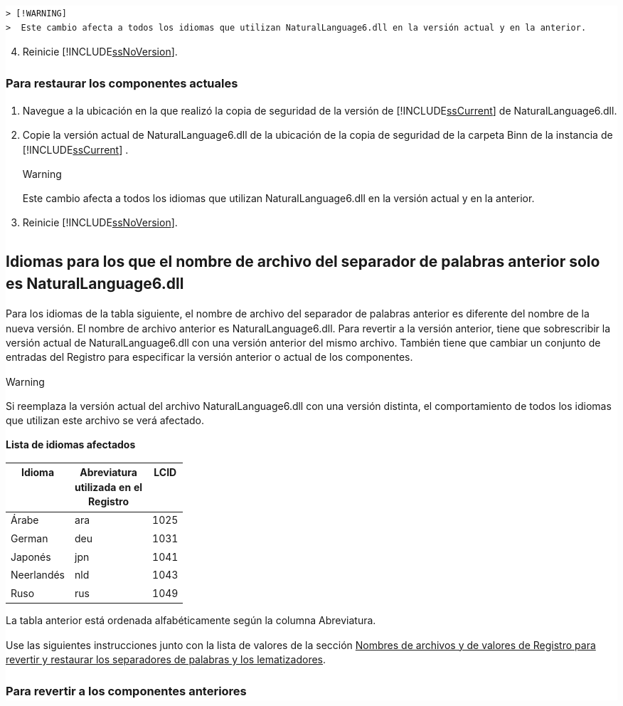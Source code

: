     > [!WARNING]  
    >  Este cambio afecta a todos los idiomas que utilizan NaturalLanguage6.dll en la versión actual y en la anterior.  
  
4.  Reinicie [!INCLUDE[ssNoVersion](../../includes/ssnoversion-md.md)].  
  
###  <a name="nl6nl6restore"></a> Para restaurar los componentes actuales  
  
1.  Navegue a la ubicación en la que realizó la copia de seguridad de la versión de [!INCLUDE[ssCurrent](../../includes/sscurrent-md.md)] de NaturalLanguage6.dll.  
  
2.  Copie la versión actual de NaturalLanguage6.dll de la ubicación de la copia de seguridad de la carpeta Binn de la instancia de [!INCLUDE[ssCurrent](../../includes/sscurrent-md.md)] .  
  
    > [!WARNING]  
    >  Este cambio afecta a todos los idiomas que utilizan NaturalLanguage6.dll en la versión actual y en la anterior.  
  
3.  Reinicie [!INCLUDE[ssNoVersion](../../includes/ssnoversion-md.md)].  
  
##  <a name="newnl6"></a> Idiomas para los que el nombre de archivo del separador de palabras anterior solo es NaturalLanguage6.dll  
 Para los idiomas de la tabla siguiente, el nombre de archivo del separador de palabras anterior es diferente del nombre de la nueva versión. El nombre de archivo anterior es NaturalLanguage6.dll. Para revertir a la versión anterior, tiene que sobrescribir la versión actual de NaturalLanguage6.dll con una versión anterior del mismo archivo. También tiene que cambiar un conjunto de entradas del Registro para especificar la versión anterior o actual de los componentes.  
  
> [!WARNING]  
>  Si reemplaza la versión actual del archivo NaturalLanguage6.dll con una versión distinta, el comportamiento de todos los idiomas que utilizan este archivo se verá afectado.  
  
 **Lista de idiomas afectados**  
  
|Idioma|Abreviatura<br />utilizada en el<br />Registro|LCID|  
|--------------|---------------------------------------|----------|  
|Árabe|ara|1025|  
|German|deu|1031|  
|Japonés|jpn|1041|  
|Neerlandés|nld|1043|  
|Ruso|rus|1049|  
  
 La tabla anterior está ordenada alfabéticamente según la columna Abreviatura.  
  
 Use las siguientes instrucciones junto con la lista de valores de la sección [Nombres de archivos y de valores de Registro para revertir y restaurar los separadores de palabras y los lematizadores](#newnl6values).  
  
###  <a name="newnl6revert"></a> Para revertir a los componentes anteriores  
  